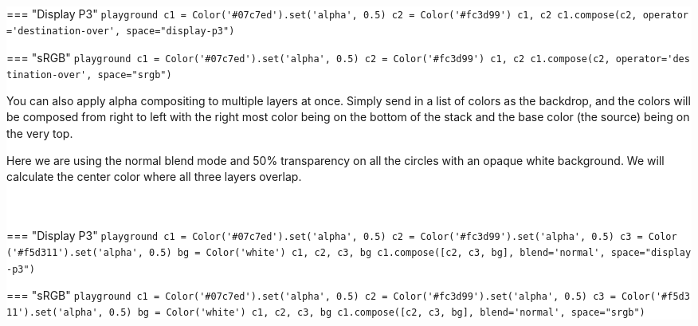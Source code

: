 <span class="isolate blend-normal dual">
  <span class="circle circle-2" style="opacity: 0.5"></span>
  <span class="circle circle-1"></span>
</span>

=== "Display P3"
    ```playground
    c1 = Color('#07c7ed').set('alpha', 0.5)
    c2 = Color('#fc3d99')
    c1, c2
    c1.compose(c2, operator='destination-over', space="display-p3")
    ```

=== "sRGB"
    ```playground
    c1 = Color('#07c7ed').set('alpha', 0.5)
    c2 = Color('#fc3d99')
    c1, c2
    c1.compose(c2, operator='destination-over', space="srgb")
    ```

You can also apply alpha compositing to multiple layers at once. Simply send in a list of colors as the backdrop, and
the colors will be composed from right to left with the right most color being on the bottom of the stack and the base
color (the source) being on the very top.

Here we are using the normal blend mode and 50% transparency on all the circles with an opaque white background. We will
calculate the center color where all three layers overlap.

<div style="background: white; display: inline-block; padding: 10px;">
<span class="isolate blend-normal">
  <span class="circle circle-1" style="opacity: 0.5"></span>
  <span class="circle circle-2" style="opacity: 0.5"></span>
  <span class="circle circle-3" style="opacity: 0.5"></span>
</span>
</div>

=== "Display P3"
    ```playground
    c1 = Color('#07c7ed').set('alpha', 0.5)
    c2 = Color('#fc3d99').set('alpha', 0.5)
    c3 = Color('#f5d311').set('alpha', 0.5)
    bg = Color('white')
    c1, c2, c3, bg
    c1.compose([c2, c3, bg], blend='normal', space="display-p3")
    ```

=== "sRGB"
    ```playground
    c1 = Color('#07c7ed').set('alpha', 0.5)
    c2 = Color('#fc3d99').set('alpha', 0.5)
    c3 = Color('#f5d311').set('alpha', 0.5)
    bg = Color('white')
    c1, c2, c3, bg
    c1.compose([c2, c3, bg], blend='normal', space="srgb")
    ```
